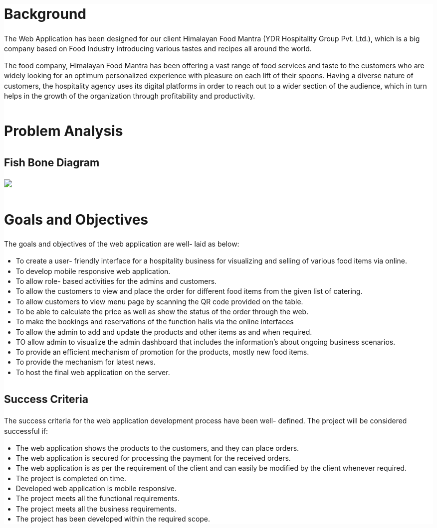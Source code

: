 ﻿# Background

The Web Application has been designed for our client Himalayan Food Mantra (YDR Hospitality Group Pvt. Ltd.), which is a big company based on Food Industry introducing various tastes and recipes all around the world.

The food company, Himalayan Food Mantra has been offering a vast range of food services and taste to the customers who are widely looking for an optimum personalized experience with pleasure on each lift of their spoons. Having a diverse nature of customers, the hospitality agency uses its digital platforms in order to reach out to a wider section of the audience, which in turn helps in the growth of the organization through profitability and productivity.

# Problem Analysis

## Fish Bone Diagram

![](./ReadMeImages/Aspose.Words.ef6e1041-2342-470e-ac34-31acc59d5d4a.001.png)

# Goals and Objectives

The goals and objectives of the web application are well- laid as below:

- To create a user- friendly interface for a hospitality business for visualizing and selling of various food items via online.
- To develop mobile responsive web application.
- To allow role- based activities for the admins and customers.
- To allow the customers to view and place the order for different food items from the given list of catering.
- To allow customers to view menu page by scanning the QR code provided on the table.
- To be able to calculate the price as well as show the status of the order through the web.
- To make the bookings and reservations of the function halls via the online interfaces
- To allow the admin to add and update the products and other items as and when required.
- TO allow admin to visualize the admin dashboard that includes the information’s about ongoing business scenarios.
- To provide an efficient mechanism of promotion for the products, mostly new food items.
- To provide the mechanism for latest news.
- To host the final web application on the server.

## Success Criteria

The success criteria for the web application development process have been well- defined. The project will be considered successful if:

- The web application shows the products to the customers, and they can place orders.
- The web application is secured for processing the payment for the received orders.
- The web application is as per the requirement of the client and can easily be modified by the client whenever required.
- The project is completed on time.
- Developed web application is mobile responsive.
- The project meets all the functional requirements.
- The project meets all the business requirements.
- The project has been developed within the required scope.
